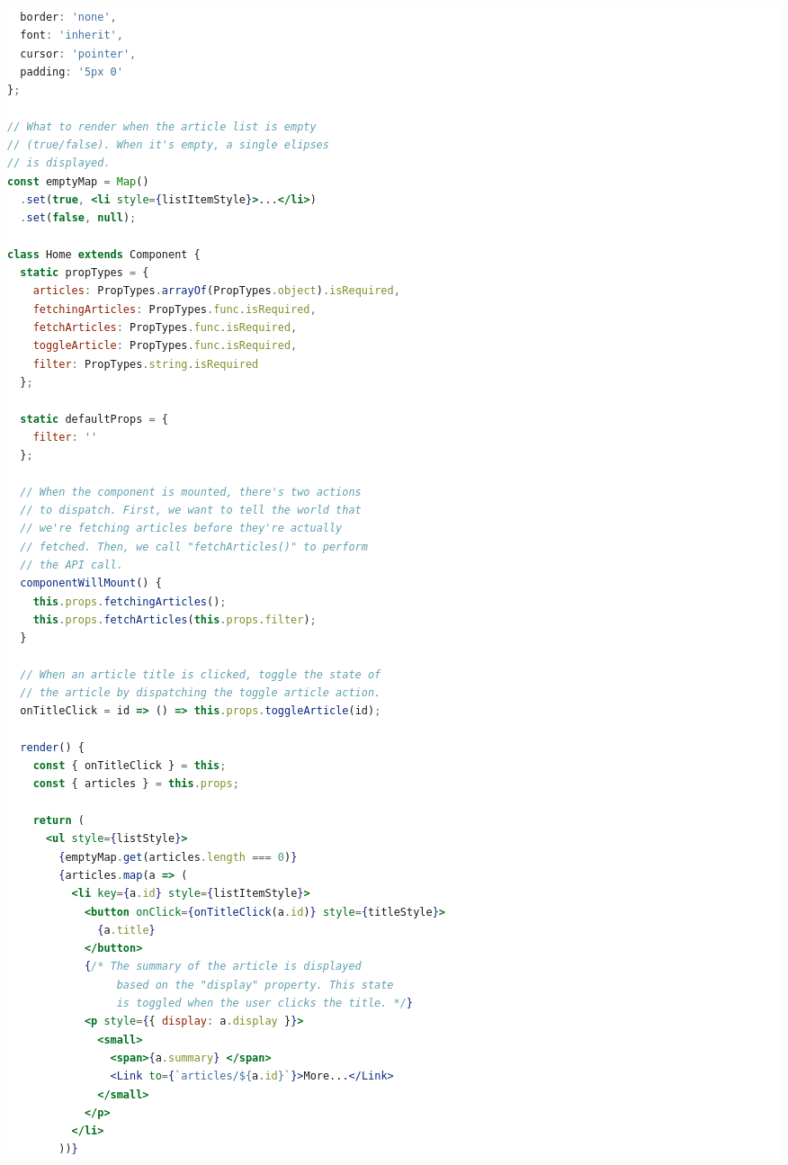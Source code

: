 ```jsx
  border: 'none',
  font: 'inherit',
  cursor: 'pointer',
  padding: '5px 0'
};

// What to render when the article list is empty
// (true/false). When it's empty, a single elipses
// is displayed.
const emptyMap = Map()
  .set(true, <li style={listItemStyle}>...</li>)
  .set(false, null);

class Home extends Component {
  static propTypes = {
    articles: PropTypes.arrayOf(PropTypes.object).isRequired,
    fetchingArticles: PropTypes.func.isRequired,
    fetchArticles: PropTypes.func.isRequired,
    toggleArticle: PropTypes.func.isRequired,
    filter: PropTypes.string.isRequired
  };

  static defaultProps = {
    filter: ''
  };

  // When the component is mounted, there's two actions
  // to dispatch. First, we want to tell the world that
  // we're fetching articles before they're actually
  // fetched. Then, we call "fetchArticles()" to perform
  // the API call.
  componentWillMount() {
    this.props.fetchingArticles();
    this.props.fetchArticles(this.props.filter);
  }

  // When an article title is clicked, toggle the state of
  // the article by dispatching the toggle article action.
  onTitleClick = id => () => this.props.toggleArticle(id);

  render() {
    const { onTitleClick } = this;
    const { articles } = this.props;

    return (
      <ul style={listStyle}>
        {emptyMap.get(articles.length === 0)}
        {articles.map(a => (
          <li key={a.id} style={listItemStyle}>
            <button onClick={onTitleClick(a.id)} style={titleStyle}>
              {a.title}
            </button>
            {/* The summary of the article is displayed
                 based on the "display" property. This state
                 is toggled when the user clicks the title. */}
            <p style={{ display: a.display }}>
              <small>
                <span>{a.summary} </span>
                <Link to={`articles/${a.id}`}>More...</Link>
              </small>
            </p>
          </li>
        ))}
```